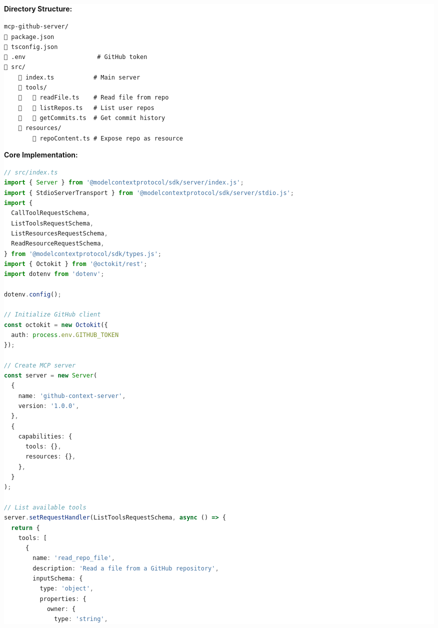 **Directory Structure:**

```
mcp-github-server/
   package.json
   tsconfig.json
   .env                    # GitHub token
   src/
       index.ts           # Main server
       tools/
          readFile.ts    # Read file from repo
          listRepos.ts   # List user repos
          getCommits.ts  # Get commit history
       resources/
           repoContent.ts # Expose repo as resource
```

**Core Implementation:**

```typescript
// src/index.ts
import { Server } from '@modelcontextprotocol/sdk/server/index.js';
import { StdioServerTransport } from '@modelcontextprotocol/sdk/server/stdio.js';
import {
  CallToolRequestSchema,
  ListToolsRequestSchema,
  ListResourcesRequestSchema,
  ReadResourceRequestSchema,
} from '@modelcontextprotocol/sdk/types.js';
import { Octokit } from '@octokit/rest';
import dotenv from 'dotenv';

dotenv.config();

// Initialize GitHub client
const octokit = new Octokit({
  auth: process.env.GITHUB_TOKEN
});

// Create MCP server
const server = new Server(
  {
    name: 'github-context-server',
    version: '1.0.0',
  },
  {
    capabilities: {
      tools: {},
      resources: {},
    },
  }
);

// List available tools
server.setRequestHandler(ListToolsRequestSchema, async () => {
  return {
    tools: [
      {
        name: 'read_repo_file',
        description: 'Read a file from a GitHub repository',
        inputSchema: {
          type: 'object',
          properties: {
            owner: {
              type: 'string',
```
